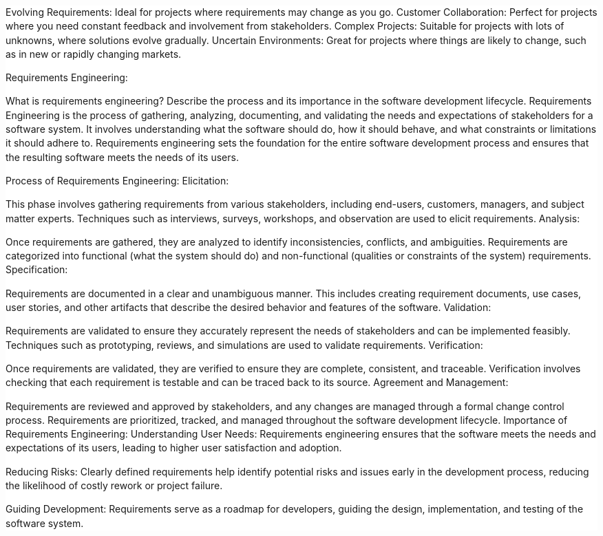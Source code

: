 Evolving Requirements: Ideal for projects where requirements may change as you go.
Customer Collaboration: Perfect for projects where you need constant feedback and involvement from stakeholders.
Complex Projects: Suitable for projects with lots of unknowns, where solutions evolve gradually.
Uncertain Environments: Great for projects where things are likely to change, such as in new or rapidly changing markets.

Requirements Engineering:

What is requirements engineering? Describe the process and its importance in the software development lifecycle.
Requirements Engineering is the process of gathering, analyzing, documenting, and validating the needs and expectations of stakeholders for a software system. It involves understanding what the software should do, how it should behave, and what constraints or limitations it should adhere to. Requirements engineering sets the foundation for the entire software development process and ensures that the resulting software meets the needs of its users.

Process of Requirements Engineering:
Elicitation:

This phase involves gathering requirements from various stakeholders, including end-users, customers, managers, and subject matter experts. Techniques such as interviews, surveys, workshops, and observation are used to elicit requirements.
Analysis:

Once requirements are gathered, they are analyzed to identify inconsistencies, conflicts, and ambiguities. Requirements are categorized into functional (what the system should do) and non-functional (qualities or constraints of the system) requirements.
Specification:

Requirements are documented in a clear and unambiguous manner. This includes creating requirement documents, use cases, user stories, and other artifacts that describe the desired behavior and features of the software.
Validation:

Requirements are validated to ensure they accurately represent the needs of stakeholders and can be implemented feasibly. Techniques such as prototyping, reviews, and simulations are used to validate requirements.
Verification:

Once requirements are validated, they are verified to ensure they are complete, consistent, and traceable. Verification involves checking that each requirement is testable and can be traced back to its source.
Agreement and Management:

Requirements are reviewed and approved by stakeholders, and any changes are managed through a formal change control process. Requirements are prioritized, tracked, and managed throughout the software development lifecycle.
Importance of Requirements Engineering:
Understanding User Needs: Requirements engineering ensures that the software meets the needs and expectations of its users, leading to higher user satisfaction and adoption.

Reducing Risks: Clearly defined requirements help identify potential risks and issues early in the development process, reducing the likelihood of costly rework or project failure.

Guiding Development: Requirements serve as a roadmap for developers, guiding the design, implementation, and testing of the software system.
